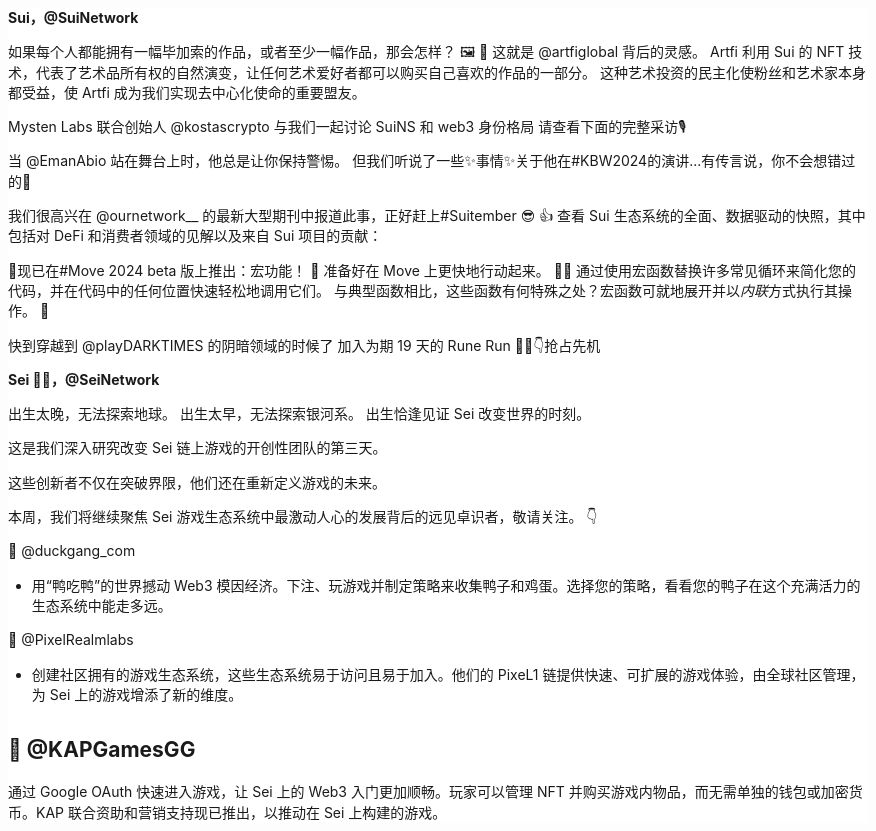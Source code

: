 **Sui，@SuiNetwork**

如果每个人都能拥有一幅毕加索的作品，或者至少一幅作品，那会怎样？ 🖼️ 🤔
这就是
@artfiglobal
背后的灵感。
Artfi 利用 Sui 的 NFT 技术，代表了艺术品所有权的自然演变，让任何艺术爱好者都可以购买自己喜欢的作品的一部分。
这种艺术投资的民主化使粉丝和艺术家本身都受益，使 Artfi 成为我们实现去中心化使命的重要盟友。 

Mysten Labs 联合创始人
@kostascrypto
与我们一起讨论 SuiNS 和 web3 身份格局
请查看下面的完整采访🎙

当
@EmanAbio
站在舞台上时，他总是让你保持警惕。
但我们听说了一些✨事情✨关于他在#KBW2024的演讲...有传言说，你不会想错过的👀

我们很高兴在
@ournetwork__
的最新大型期刊中报道此事，正好赶上#Suitember 😎 👍
查看 Sui 生态系统的全面、数据驱动的快照，其中包括对 DeFi 和消费者领域的见解以及来自 Sui 项目的贡献：

📢现已在#Move 2024 beta 版上推出：宏功能！ 📢
准备好在 Move 上更快地行动起来。 🏃💨
通过使用宏函数替换许多常见循环来简化您的代码，并在代码中的任何位置快速轻松地调用它们。
与典型函数相比，这些函数有何特殊之处？宏函数可就地展开并以*内联*方式执行其操作。 🤯

快到穿越到
@playDARKTIMES
的阴暗领域的时候了
加入为期 19 天的 Rune Run 💎✨👇抢占先机

**Sei 🔴💨，@SeiNetwork**

出生太晚，无法探索地球。
出生太早，无法探索银河系。
出生恰逢见证 Sei 改变世界的时刻。

这是我们深入研究改变 Sei 链上游戏的开创性团队的第三天。

这些创新者不仅在突破界限，他们还在重新定义游戏的未来。

本周，我们将继续聚焦 Sei 游戏生态系统中最激动人心的发展背后的远见卓识者，敬请关注。 👇

🔴 
@duckgang_com
 - 用“鸭吃鸭”的世界撼动 Web3 模因经济。下注、玩游戏并制定策略来收集鸭子和鸡蛋。选择您的策略，看看您的鸭子在这个充满活力的生态系统中能走多远。

🔴 
@PixelRealmlabs
 - 创建社区拥有的游戏生态系统，这些生态系统易于访问且易于加入。他们的 PixeL1 链提供快速、可扩展的游戏体验，由全球社区管理，为 Sei 上的游戏增添了新的维度。

🔴 
@KAPGamesGG
 - 
通过 Google OAuth 快速进入游戏，让 Sei 上的 Web3 入门更加顺畅。玩家可以管理 NFT 并购买游戏内物品，而无需单独的钱包或加密货币。KAP 联合资助和营销支持现已推出，以推动在 Sei 上构建的游戏。
